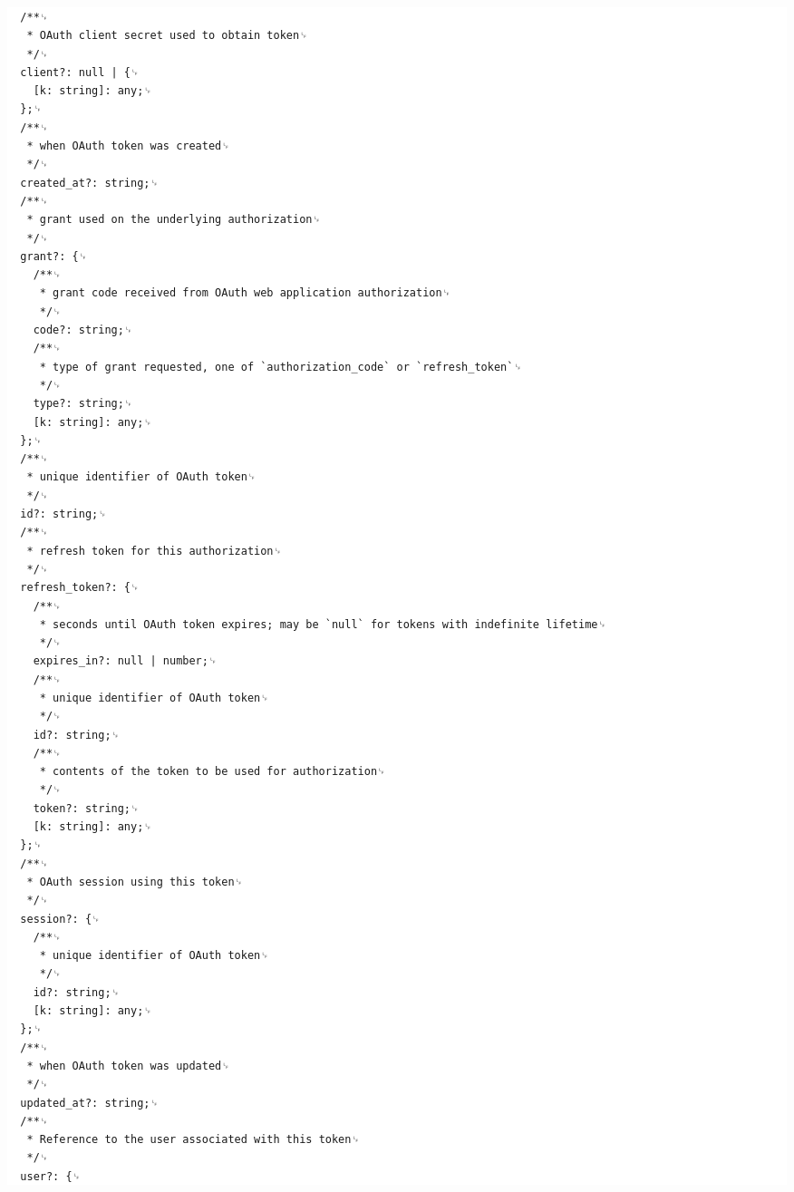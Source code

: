       /**␊
       * OAuth client secret used to obtain token␊
       */␊
      client?: null | {␊
        [k: string]: any;␊
      };␊
      /**␊
       * when OAuth token was created␊
       */␊
      created_at?: string;␊
      /**␊
       * grant used on the underlying authorization␊
       */␊
      grant?: {␊
        /**␊
         * grant code received from OAuth web application authorization␊
         */␊
        code?: string;␊
        /**␊
         * type of grant requested, one of `authorization_code` or `refresh_token`␊
         */␊
        type?: string;␊
        [k: string]: any;␊
      };␊
      /**␊
       * unique identifier of OAuth token␊
       */␊
      id?: string;␊
      /**␊
       * refresh token for this authorization␊
       */␊
      refresh_token?: {␊
        /**␊
         * seconds until OAuth token expires; may be `null` for tokens with indefinite lifetime␊
         */␊
        expires_in?: null | number;␊
        /**␊
         * unique identifier of OAuth token␊
         */␊
        id?: string;␊
        /**␊
         * contents of the token to be used for authorization␊
         */␊
        token?: string;␊
        [k: string]: any;␊
      };␊
      /**␊
       * OAuth session using this token␊
       */␊
      session?: {␊
        /**␊
         * unique identifier of OAuth token␊
         */␊
        id?: string;␊
        [k: string]: any;␊
      };␊
      /**␊
       * when OAuth token was updated␊
       */␊
      updated_at?: string;␊
      /**␊
       * Reference to the user associated with this token␊
       */␊
      user?: {␊